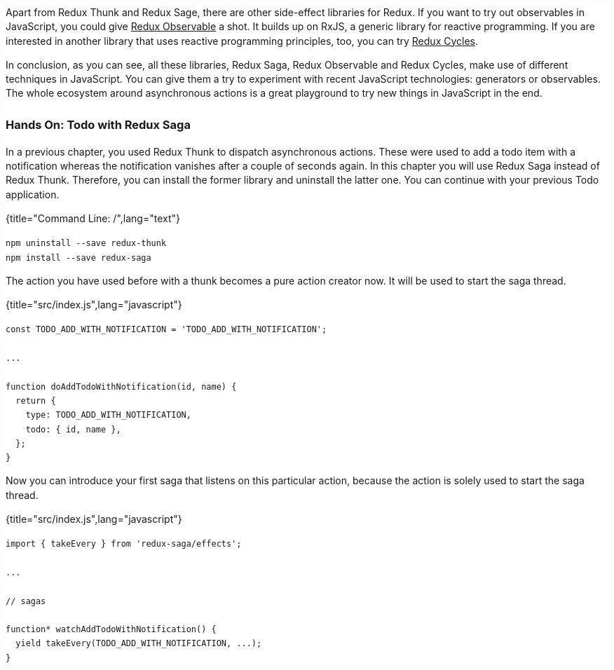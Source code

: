 Apart from Redux Thunk and Redux Sage, there are other side-effect libraries for Redux. If you want to try out observables in JavaScript, you could give [Redux Observable](https://github.com/redux-observable/redux-observable) a shot. It builds up on RxJS, a generic library for reactive programming. If you are interested in another library that uses reactive programming principles, too, you can try [Redux Cycles](https://github.com/cyclejs-community/redux-cycles).

In conclusion, as you can see, all these libraries, Redux Saga, Redux Observable and Redux Cycles, make use of different techniques in JavaScript. You can give them a try to experiment with recent JavaScript technologies: generators or observables. The whole ecosystem around asynchronous actions is a great playground to try new things in JavaScript in the end.

### Hands On: Todo with Redux Saga

In a previous chapter, you used Redux Thunk to dispatch asynchronous actions. These were used to add a todo item with a notification whereas the notification vanishes after a couple of seconds again. In this chapter you will use Redux Saga instead of Redux Thunk. Therefore, you can install the former library and uninstall the latter one. You can continue with your previous Todo application.

{title="Command Line: /",lang="text"}
~~~~~~~~
npm uninstall --save redux-thunk
npm install --save redux-saga
~~~~~~~~

The action you have used before with a thunk becomes a pure action creator now. It will be used to start the saga thread.

{title="src/index.js",lang="javascript"}
~~~~~~~~
const TODO_ADD_WITH_NOTIFICATION = 'TODO_ADD_WITH_NOTIFICATION';

...

function doAddTodoWithNotification(id, name) {
  return {
    type: TODO_ADD_WITH_NOTIFICATION,
    todo: { id, name },
  };
}
~~~~~~~~

Now you can introduce your first saga that listens on this particular action, because the action is solely used to start the saga thread.

{title="src/index.js",lang="javascript"}
~~~~~~~~
import { takeEvery } from 'redux-saga/effects';

...

// sagas

function* watchAddTodoWithNotification() {
  yield takeEvery(TODO_ADD_WITH_NOTIFICATION, ...);
}
~~~~~~~~
